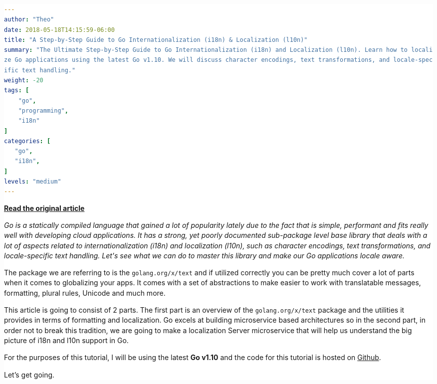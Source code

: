 ```yaml
---
author: "Theo"
date: 2018-05-18T14:15:59-06:00
title: "A Step-by-Step Guide to Go Internationalization (i18n) & Localization (l10n)"
summary: "The Ultimate Step-by-Step Guide to Go Internationalization (i18n) and Localization (l10n). Learn how to localize Go applications using the latest Go v1.10. We will discuss character encodings, text transformations, and locale-specific text handling."
weight: -20
tags: [
    "go",
    "programming",
    "i18n"
]
categories: [
   "go",
   "i18n",
]
levels: "medium"
---
```



[**Read the original article**](https://phraseapp.com/blog/posts/internationalization-i18n-go/)

*Go is a statically compiled language that gained a lot of popularity lately due to the fact that is simple, 
performant and fits really well with developing cloud applications. It has a strong, yet poorly documented sub-package 
level base library that deals with a lot of aspects related to internationalization (i18n) and localization (l10n), 
such as character encodings, text transformations, and locale-specific text handling. Let's see what we can do to 
master this library and make our Go applications locale aware.*

The package we are referring to is the `golang.org/x/text` and if utilized correctly you can be pretty much cover a 
lot of parts when it comes to globalizing your apps. It comes with a set of abstractions to make easier to work with 
translatable messages, formatting, plural rules, Unicode and much more.

This article is going to consist of 2 parts. The first part is an overview of the  `golang.org/x/text` package and the 
utilities it provides in terms of formatting and localization. Go excels at building microservice based architectures 
so in the second part, in order not to break this tradition, we are going to make a localization Server microservice 
that will help us understand the big picture of i18n and l10n support in Go.

For the purposes of this tutorial, I will be using the latest **Go v1.10** and the code for this tutorial is 
hosted on [Github](https://github.com/PhraseApp-Blog/go-internationalization).

Let’s get going.
